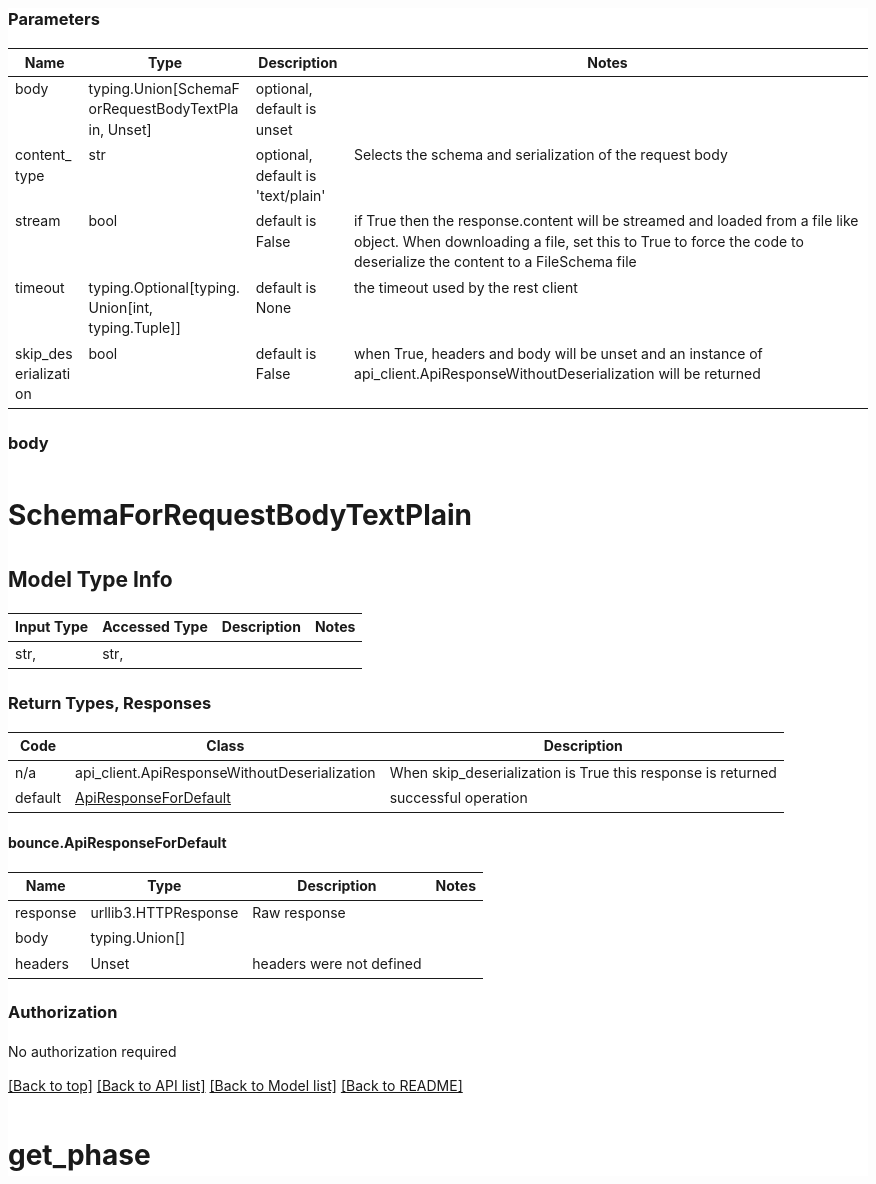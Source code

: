 ### Parameters

| Name                 | Type                                               | Description                       | Notes                                                                                                                                                                                              |
| -------------------- | -------------------------------------------------- | --------------------------------- | -------------------------------------------------------------------------------------------------------------------------------------------------------------------------------------------------- |
| body                 | typing.Union[SchemaForRequestBodyTextPlain, Unset] | optional, default is unset        |
| content_type         | str                                                | optional, default is 'text/plain' | Selects the schema and serialization of the request body                                                                                                                                           |
| stream               | bool                                               | default is False                  | if True then the response.content will be streamed and loaded from a file like object. When downloading a file, set this to True to force the code to deserialize the content to a FileSchema file |
| timeout              | typing.Optional[typing.Union[int, typing.Tuple]]   | default is None                   | the timeout used by the rest client                                                                                                                                                                |
| skip_deserialization | bool                                               | default is False                  | when True, headers and body will be unset and an instance of api_client.ApiResponseWithoutDeserialization will be returned                                                                         |

### body

# SchemaForRequestBodyTextPlain

## Model Type Info

| Input Type | Accessed Type | Description | Notes |
| ---------- | ------------- | ----------- | ----- |
| str,       | str,          |             |

### Return Types, Responses

| Code    | Class                                                  | Description                                                 |
| ------- | ------------------------------------------------------ | ----------------------------------------------------------- |
| n/a     | api_client.ApiResponseWithoutDeserialization           | When skip_deserialization is True this response is returned |
| default | [ApiResponseForDefault](#bounce.ApiResponseForDefault) | successful operation                                        |

#### bounce.ApiResponseForDefault

| Name     | Type                 | Description              | Notes |
| -------- | -------------------- | ------------------------ | ----- |
| response | urllib3.HTTPResponse | Raw response             |
| body     | typing.Union[]       |                          |
| headers  | Unset                | headers were not defined |

### Authorization

No authorization required

[[Back to top]](#\_\_pageTop) [[Back to API list]](../../../README.md#documentation-for-api-endpoints) [[Back to Model list]](../../../README.md#documentation-for-models) [[Back to README]](../../../README.md)

# **get_phase**
